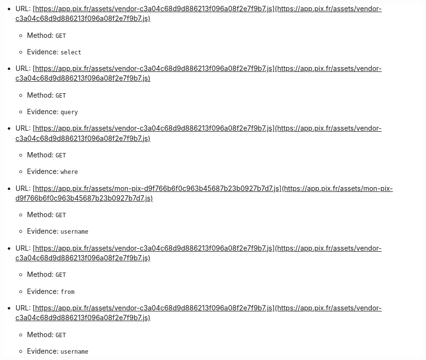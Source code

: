   
* URL: [https://app.pix.fr/assets/vendor-c3a04c68d9d886213f096a08f2e7f9b7.js](https://app.pix.fr/assets/vendor-c3a04c68d9d886213f096a08f2e7f9b7.js)
  
  
  * Method: `GET`
  
  
  * Evidence: `select`
  
  
  
  
* URL: [https://app.pix.fr/assets/vendor-c3a04c68d9d886213f096a08f2e7f9b7.js](https://app.pix.fr/assets/vendor-c3a04c68d9d886213f096a08f2e7f9b7.js)
  
  
  * Method: `GET`
  
  
  * Evidence: `query`
  
  
  
  
* URL: [https://app.pix.fr/assets/vendor-c3a04c68d9d886213f096a08f2e7f9b7.js](https://app.pix.fr/assets/vendor-c3a04c68d9d886213f096a08f2e7f9b7.js)
  
  
  * Method: `GET`
  
  
  * Evidence: `where`
  
  
  
  
* URL: [https://app.pix.fr/assets/mon-pix-d9f766b6f0c963b45687b23b0927b7d7.js](https://app.pix.fr/assets/mon-pix-d9f766b6f0c963b45687b23b0927b7d7.js)
  
  
  * Method: `GET`
  
  
  * Evidence: `username`
  
  
  
  
* URL: [https://app.pix.fr/assets/vendor-c3a04c68d9d886213f096a08f2e7f9b7.js](https://app.pix.fr/assets/vendor-c3a04c68d9d886213f096a08f2e7f9b7.js)
  
  
  * Method: `GET`
  
  
  * Evidence: `from`
  
  
  
  
* URL: [https://app.pix.fr/assets/vendor-c3a04c68d9d886213f096a08f2e7f9b7.js](https://app.pix.fr/assets/vendor-c3a04c68d9d886213f096a08f2e7f9b7.js)
  
  
  * Method: `GET`
  
  
  * Evidence: `username`
  
  
  
  